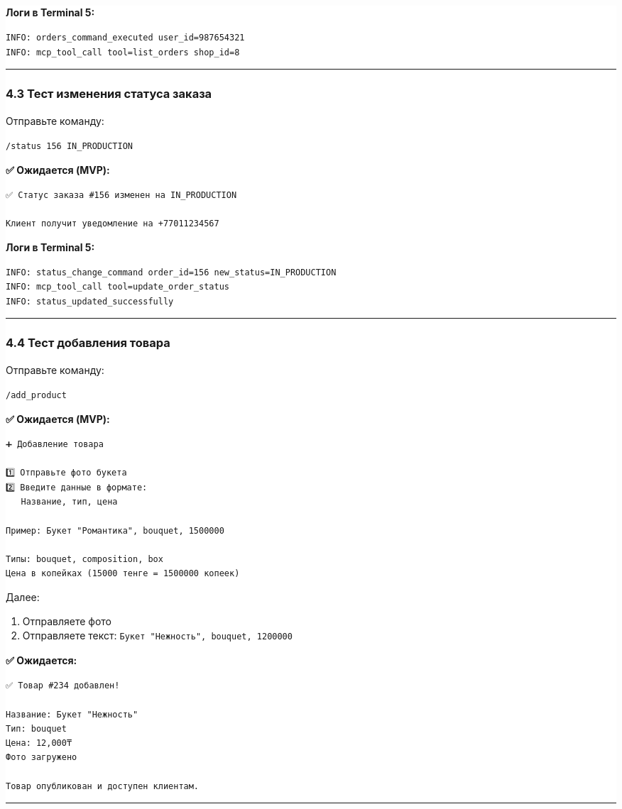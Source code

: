 **Логи в Terminal 5:**
```
INFO: orders_command_executed user_id=987654321
INFO: mcp_tool_call tool=list_orders shop_id=8
```

---

### 4.3 Тест изменения статуса заказа

Отправьте команду:
```
/status 156 IN_PRODUCTION
```

**✅ Ожидается (MVP):**
```
✅ Статус заказа #156 изменен на IN_PRODUCTION

Клиент получит уведомление на +77011234567
```

**Логи в Terminal 5:**
```
INFO: status_change_command order_id=156 new_status=IN_PRODUCTION
INFO: mcp_tool_call tool=update_order_status
INFO: status_updated_successfully
```

---

### 4.4 Тест добавления товара

Отправьте команду:
```
/add_product
```

**✅ Ожидается (MVP):**
```
➕ Добавление товара

1️⃣ Отправьте фото букета
2️⃣ Введите данные в формате:
   Название, тип, цена

Пример: Букет "Романтика", bouquet, 1500000

Типы: bouquet, composition, box
Цена в копейках (15000 тенге = 1500000 копеек)
```

Далее:
1. Отправляете фото
2. Отправляете текст: `Букет "Нежность", bouquet, 1200000`

**✅ Ожидается:**
```
✅ Товар #234 добавлен!

Название: Букет "Нежность"
Тип: bouquet
Цена: 12,000₸
Фото загружено

Товар опубликован и доступен клиентам.
```

---